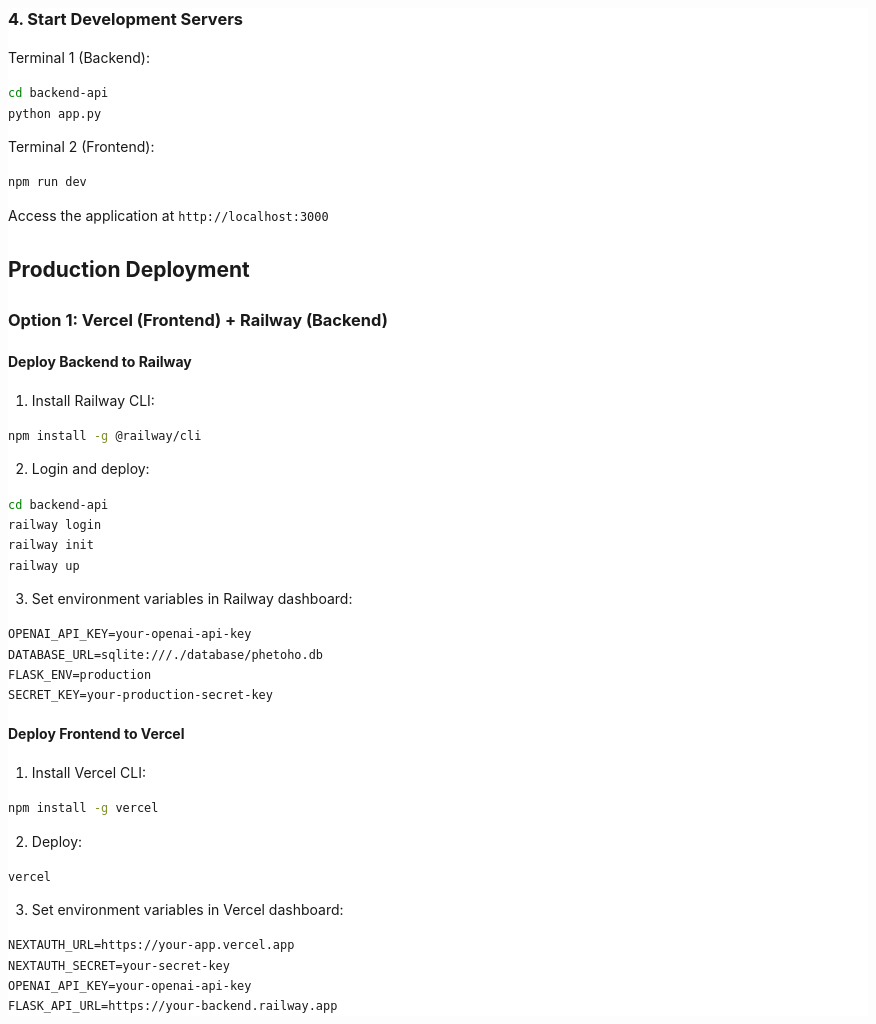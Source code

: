 ### 4. Start Development Servers

Terminal 1 (Backend):
```bash
cd backend-api
python app.py
```

Terminal 2 (Frontend):
```bash
npm run dev
```

Access the application at `http://localhost:3000`

## Production Deployment

### Option 1: Vercel (Frontend) + Railway (Backend)

#### Deploy Backend to Railway

1. Install Railway CLI:
```bash
npm install -g @railway/cli
```

2. Login and deploy:
```bash
cd backend-api
railway login
railway init
railway up
```

3. Set environment variables in Railway dashboard:
```env
OPENAI_API_KEY=your-openai-api-key
DATABASE_URL=sqlite:///./database/phetoho.db
FLASK_ENV=production
SECRET_KEY=your-production-secret-key
```

#### Deploy Frontend to Vercel

1. Install Vercel CLI:
```bash
npm install -g vercel
```

2. Deploy:
```bash
vercel
```

3. Set environment variables in Vercel dashboard:
```env
NEXTAUTH_URL=https://your-app.vercel.app
NEXTAUTH_SECRET=your-secret-key
OPENAI_API_KEY=your-openai-api-key
FLASK_API_URL=https://your-backend.railway.app
```
